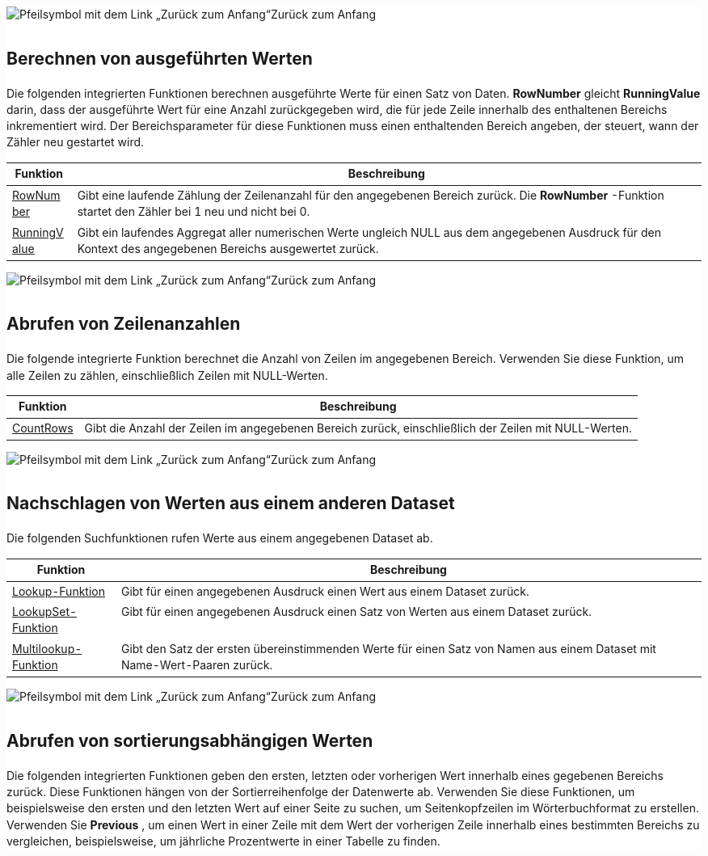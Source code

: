  ![Pfeilsymbol mit dem Link „Zurück zum Anfang“](../../analysis-services/instances/media/uparrow16x16.gif "Arrow icon used with Back to Top link")Zurück zum Anfang  
  
##  <a name="CalculatingRunningValues"></a> Berechnen von ausgeführten Werten  
 Die folgenden integrierten Funktionen berechnen ausgeführte Werte für einen Satz von Daten. **RowNumber** gleicht **RunningValue** darin, dass der ausgeführte Wert für eine Anzahl zurückgegeben wird, die für jede Zeile innerhalb des enthaltenen Bereichs inkrementiert wird. Der Bereichsparameter für diese Funktionen muss einen enthaltenden Bereich angeben, der steuert, wann der Zähler neu gestartet wird.  
  
|**Funktion**|**Beschreibung**|  
|------------------|---------------------|  
|[RowNumber](../../reporting-services/report-design/report-builder-functions-rownumber-function.md)|Gibt eine laufende Zählung der Zeilenanzahl für den angegebenen Bereich zurück. Die **RowNumber** -Funktion startet den Zähler bei 1 neu und nicht bei 0.|  
|[RunningValue](../../reporting-services/report-design/report-builder-functions-runningvalue-function.md)|Gibt ein laufendes Aggregat aller numerischen Werte ungleich NULL aus dem angegebenen Ausdruck für den Kontext des angegebenen Bereichs ausgewertet zurück.|  
  
 ![Pfeilsymbol mit dem Link „Zurück zum Anfang“](../../analysis-services/instances/media/uparrow16x16.gif "Arrow icon used with Back to Top link")Zurück zum Anfang  
  
##  <a name="RetrievingRowCounts"></a> Abrufen von Zeilenanzahlen  
 Die folgende integrierte Funktion berechnet die Anzahl von Zeilen im angegebenen Bereich. Verwenden Sie diese Funktion, um alle Zeilen zu zählen, einschließlich Zeilen mit NULL-Werten.  
  
|**Funktion**|**Beschreibung**|  
|------------------|---------------------|  
|[CountRows](../../reporting-services/report-design/report-builder-functions-countrows-function.md)|Gibt die Anzahl der Zeilen im angegebenen Bereich zurück, einschließlich der Zeilen mit NULL-Werten.|  
  
 ![Pfeilsymbol mit dem Link „Zurück zum Anfang“](../../analysis-services/instances/media/uparrow16x16.gif "Arrow icon used with Back to Top link")Zurück zum Anfang  
  
##  <a name="LookupFunctions"></a> Nachschlagen von Werten aus einem anderen Dataset  
 Die folgenden Suchfunktionen rufen Werte aus einem angegebenen Dataset ab.  
  
|**Funktion**|**Beschreibung**|  
|------------------|---------------------|  
|[Lookup-Funktion](../../reporting-services/report-design/report-builder-functions-lookup-function.md)|Gibt für einen angegebenen Ausdruck einen Wert aus einem Dataset zurück.|  
|[LookupSet-Funktion](../../reporting-services/report-design/report-builder-functions-lookupset-function.md)|Gibt für einen angegebenen Ausdruck einen Satz von Werten aus einem Dataset zurück.|  
|[Multilookup-Funktion](../../reporting-services/report-design/report-builder-functions-multilookup-function.md)|Gibt den Satz der ersten übereinstimmenden Werte für einen Satz von Namen aus einem Dataset mit Name-Wert-Paaren zurück.|  
  
 ![Pfeilsymbol mit dem Link „Zurück zum Anfang“](../../analysis-services/instances/media/uparrow16x16.gif "Arrow icon used with Back to Top link")Zurück zum Anfang  
  
##  <a name="RetrievingPostsortValues"></a> Abrufen von sortierungsabhängigen Werten  
 Die folgenden integrierten Funktionen geben den ersten, letzten oder vorherigen Wert innerhalb eines gegebenen Bereichs zurück. Diese Funktionen hängen von der Sortierreihenfolge der Datenwerte ab. Verwenden Sie diese Funktionen, um beispielsweise den ersten und den letzten Wert auf einer Seite zu suchen, um Seitenkopfzeilen im Wörterbuchformat zu erstellen. Verwenden Sie **Previous** , um einen Wert in einer Zeile mit dem Wert der vorherigen Zeile innerhalb eines bestimmten Bereichs zu vergleichen, beispielsweise, um jährliche Prozentwerte in einer Tabelle zu finden.  
  